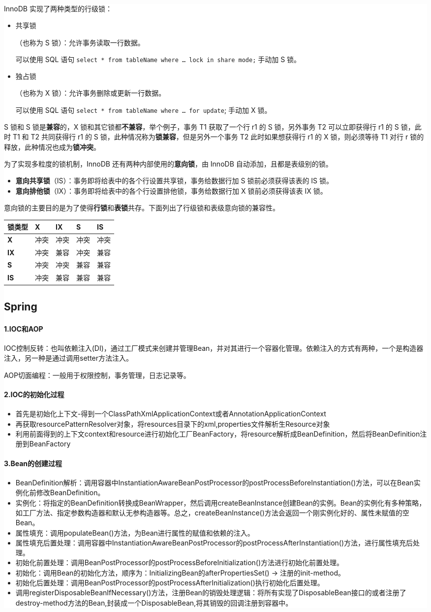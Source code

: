 InnoDB 实现了两种类型的行级锁：

- 共享锁

  （也称为 S 锁）：允许事务读取一行数据。

  可以使用 SQL 语句 `select * from tableName where … lock in share mode;` 手动加 S 锁。

- 独占锁

  （也称为 X 锁）：允许事务删除或更新一行数据。

  可以使用 SQL 语句 `select * from tableName where … for update`; 手动加 X 锁。

S 锁和 S 锁是**兼容**的，X 锁和其它锁都**不兼容**，举个例子，事务 T1 获取了一个行 r1 的 S 锁，另外事务 T2 可以立即获得行 r1 的 S 锁，此时 T1 和 T2 共同获得行 r1 的 S 锁，此种情况称为**锁兼容**，但是另外一个事务 T2 此时如果想获得行 r1 的 X 锁，则必须等待 T1 对行 r 锁的释放，此种情况也成为**锁冲突**。

为了实现多粒度的锁机制，InnoDB 还有两种内部使用的**意向锁**，由 InnoDB 自动添加，且都是表级别的锁。

- **意向共享锁**（IS）：事务即将给表中的各个行设置共享锁，事务给数据行加 S 锁前必须获得该表的 IS 锁。
- **意向排他锁**（IX）：事务即将给表中的各个行设置排他锁，事务给数据行加 X 锁前必须获得该表 IX 锁。

意向锁的主要目的是为了使得**行锁**和**表锁**共存。下面列出了行级锁和表级意向锁的兼容性。

| **锁类型** | **X** | **IX** | **S** | **IS** |
| :--------- | :---- | :----- | :---- | :----- |
| **X**      | 冲突  | 冲突   | 冲突  | 冲突   |
| **IX**     | 冲突  | 兼容   | 冲突  | 兼容   |
| **S**      | 冲突  | 冲突   | 兼容  | 兼容   |
| **IS**     | 冲突  | 兼容   | 兼容  | 兼容   |





## Spring

#### 1.IOC和AOP

IOC控制反转：也叫依赖注入(DI)，通过工厂模式来创建并管理Bean，并对其进行一个容器化管理。依赖注入的方式有两种，一个是构造器注入，另一种是通过调用setter方法注入。

AOP切面编程：一般用于权限控制，事务管理，日志记录等。

#### 2.IOC的初始化过程

* 首先是初始化上下文-得到一个ClassPathXmlApplicationContext或者AnnotationApplicationContext
* 再获取resourcePatternResolver对象，将resources目录下的xml,properties文件解析生Resource对象
* 利用前面得到的上下文context和resource进行初始化工厂BeanFactory，将resource解析成BeanDefinition，然后将BeanDefinition注册到BeanFactory

#### 3.Bean的创建过程

* BeanDefinition解析：调用容器中InstantiationAwareBeanPostProcessor的postProcessBeforeInstantiation()方法，可以在Bean实例化前修改BeanDefinition。
* 实例化：将指定的BeanDefinition转换成BeanWrapper，然后调用createBeanInstance创建Bean的实例。Bean的实例化有多种策略，如工厂方法、指定参数构造器和默认无参构造器等。总之，createBeanInstance()方法会返回一个刚实例化好的、属性未赋值的空Bean。
* 属性填充：调用populateBean()方法，为Bean进行属性的赋值和依赖的注入。
* 属性填充后置处理：调用容器中InstantiationAwareBeanPostProcessor的postProcessAfterInstantiation()方法，进行属性填充后处理。
* 初始化前置处理：调用BeanPostProcessor的postProcessBeforeInitialization()方法进行初始化前置处理。
* 初始化：调用Bean的初始化方法，顺序为：InitializingBean的afterPropertiesSet() -> 注册的init-method。
* 初始化后置处理：调用BeanPostProcessor的postProcessAfterInitialization()执行初始化后置处理。
* 调用registerDisposableBeanIfNecessary()方法，注册Bean的销毁处理逻辑：将所有实现了DisposableBean接口的或者注册了destroy-method方法的Bean,封装成一个DisposableBean,将其销毁的回调注册到容器中。
